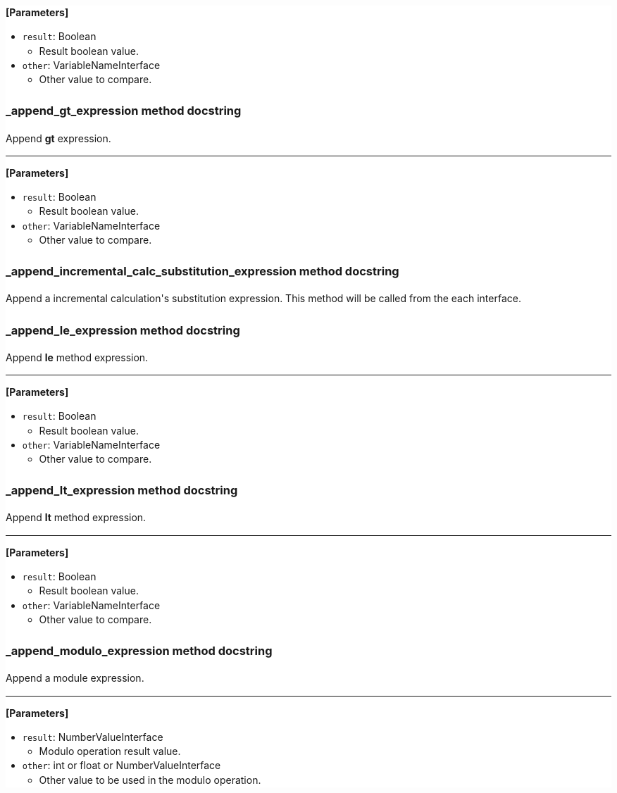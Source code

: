 **[Parameters]**

- `result`: Boolean
  - Result boolean value.
- `other`: VariableNameInterface
  - Other value to compare.

### _append_gt_expression method docstring

Append __gt__ expression.<hr>

**[Parameters]**

- `result`: Boolean
  - Result boolean value.
- `other`: VariableNameInterface
  - Other value to compare.

### _append_incremental_calc_substitution_expression method docstring

Append a incremental calculation's substitution expression. This method will be called from the each interface.

### _append_le_expression method docstring

Append __le__ method expression.<hr>

**[Parameters]**

- `result`: Boolean
  - Result boolean value.
- `other`: VariableNameInterface
  - Other value to compare.

### _append_lt_expression method docstring

Append __lt__ method expression.<hr>

**[Parameters]**

- `result`: Boolean
  - Result boolean value.
- `other`: VariableNameInterface
  - Other value to compare.

### _append_modulo_expression method docstring

Append a module expression.<hr>

**[Parameters]**

- `result`: NumberValueInterface
  - Modulo operation result value.
- `other`: int or float or NumberValueInterface
  - Other value to be used in the modulo operation.
